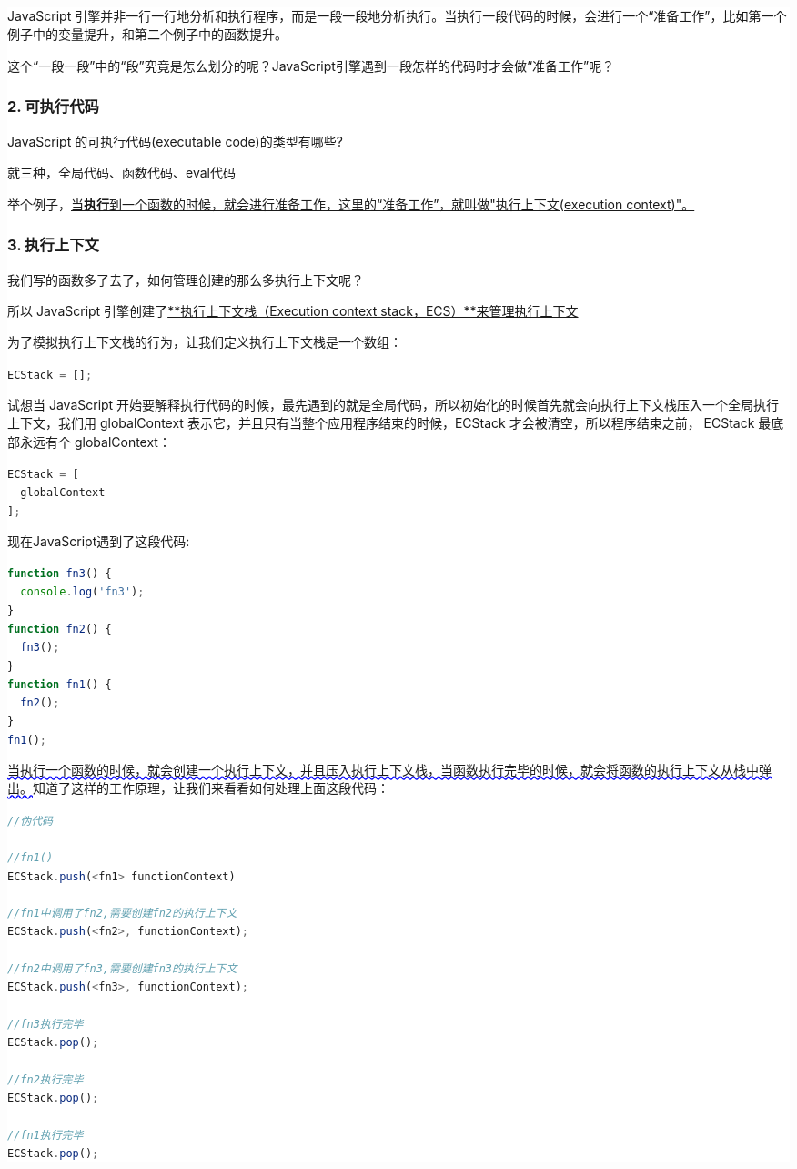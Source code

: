  JavaScript 引擎并非一行一行地分析和执行程序，而是一段一段地分析执行。当执行一段代码的时候，会进行一个“准备工作”，比如第一个例子中的变量提升，和第二个例子中的函数提升。

这个“一段一段”中的“段”究竟是怎么划分的呢？JavaScript引擎遇到一段怎样的代码时才会做“准备工作”呢？

### 2. 可执行代码

JavaScript 的可执行代码(executable code)的类型有哪些?

就三种，全局代码、函数代码、eval代码

举个例子，<u>当**执行**到一个函数的时候，就会进行准备工作，这里的“准备工作”，就叫做"执行上下文(execution context)"。</u>

### 3. 执行上下文

我们写的函数多了去了，如何管理创建的那么多执行上下文呢？

所以 JavaScript 引擎创建了<u>**执行上下文栈（Execution context stack，ECS）**来管理执行上下文</u>

为了模拟执行上下文栈的行为，让我们定义执行上下文栈是一个数组：

```javascript
ECStack = [];
```

试想当 JavaScript 开始要解释执行代码的时候，最先遇到的就是全局代码，所以初始化的时候首先就会向执行上下文栈压入一个全局执行上下文，我们用 globalContext 表示它，并且只有当整个应用程序结束的时候，ECStack 才会被清空，所以程序结束之前， ECStack 最底部永远有个 globalContext：

```javascript
ECStack = [
  globalContext
];
```

现在JavaScript遇到了这段代码:

```JavaScript
function fn3() {
  console.log('fn3');
}
function fn2() {
  fn3();
}
function fn1() {
  fn2();
}
fn1();
```

<span style='text-decoration: underline wavy blue'>当执行一个函数的时候，就会创建一个执行上下文，并且压入执行上下文栈，当函数执行完毕的时候，就会将函数的执行上下文从栈中弹出。</span>知道了这样的工作原理，让我们来看看如何处理上面这段代码：

```javascript
//伪代码

//fn1()
ECStack.push(<fn1> functionContext)

//fn1中调用了fn2,需要创建fn2的执行上下文
ECStack.push(<fn2>, functionContext);

//fn2中调用了fn3,需要创建fn3的执行上下文
ECStack.push(<fn3>, functionContext);

//fn3执行完毕
ECStack.pop();

//fn2执行完毕
ECStack.pop();

//fn1执行完毕
ECStack.pop();
```